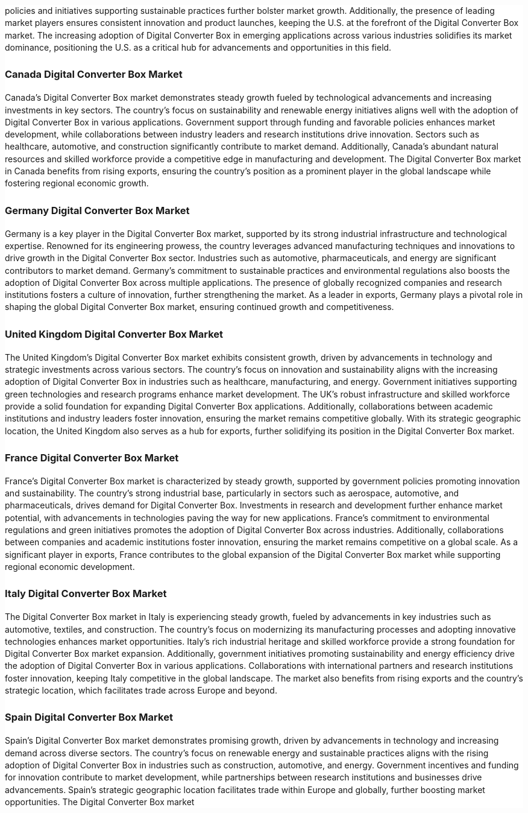 policies and initiatives supporting sustainable practices further bolster market growth. Additionally, the presence of leading market players ensures consistent innovation and product launches, keeping the U.S. at the forefront of the Digital Converter Box market. The increasing adoption of Digital Converter Box in emerging applications across various industries solidifies its market dominance, positioning the U.S. as a critical hub for advancements and opportunities in this field.</p><h3>Canada Digital Converter Box Market</h3><p>Canada&rsquo;s Digital Converter Box market demonstrates steady growth fueled by technological advancements and increasing investments in key sectors. The country&rsquo;s focus on sustainability and renewable energy initiatives aligns well with the adoption of Digital Converter Box in various applications. Government support through funding and favorable policies enhances market development, while collaborations between industry leaders and research institutions drive innovation. Sectors such as healthcare, automotive, and construction significantly contribute to market demand. Additionally, Canada&rsquo;s abundant natural resources and skilled workforce provide a competitive edge in manufacturing and development. The Digital Converter Box market in Canada benefits from rising exports, ensuring the country&rsquo;s position as a prominent player in the global landscape while fostering regional economic growth.</p><h3>Germany Digital Converter Box Market</h3><p>Germany is a key player in the Digital Converter Box market, supported by its strong industrial infrastructure and technological expertise. Renowned for its engineering prowess, the country leverages advanced manufacturing techniques and innovations to drive growth in the Digital Converter Box sector. Industries such as automotive, pharmaceuticals, and energy are significant contributors to market demand. Germany&rsquo;s commitment to sustainable practices and environmental regulations also boosts the adoption of Digital Converter Box across multiple applications. The presence of globally recognized companies and research institutions fosters a culture of innovation, further strengthening the market. As a leader in exports, Germany plays a pivotal role in shaping the global Digital Converter Box market, ensuring continued growth and competitiveness.</p><h3>United Kingdom Digital Converter Box Market</h3><p>The United Kingdom&rsquo;s Digital Converter Box market exhibits consistent growth, driven by advancements in technology and strategic investments across various sectors. The country&rsquo;s focus on innovation and sustainability aligns with the increasing adoption of Digital Converter Box in industries such as healthcare, manufacturing, and energy. Government initiatives supporting green technologies and research programs enhance market development. The UK&rsquo;s robust infrastructure and skilled workforce provide a solid foundation for expanding Digital Converter Box applications. Additionally, collaborations between academic institutions and industry leaders foster innovation, ensuring the market remains competitive globally. With its strategic geographic location, the United Kingdom also serves as a hub for exports, further solidifying its position in the Digital Converter Box market.</p><h3>France Digital Converter Box Market</h3><p>France&rsquo;s Digital Converter Box market is characterized by steady growth, supported by government policies promoting innovation and sustainability. The country&rsquo;s strong industrial base, particularly in sectors such as aerospace, automotive, and pharmaceuticals, drives demand for Digital Converter Box. Investments in research and development further enhance market potential, with advancements in technologies paving the way for new applications. France&rsquo;s commitment to environmental regulations and green initiatives promotes the adoption of Digital Converter Box across industries. Additionally, collaborations between companies and academic institutions foster innovation, ensuring the market remains competitive on a global scale. As a significant player in exports, France contributes to the global expansion of the Digital Converter Box market while supporting regional economic development.</p><h3>Italy Digital Converter Box Market</h3><p>The Digital Converter Box market in Italy is experiencing steady growth, fueled by advancements in key industries such as automotive, textiles, and construction. The country&rsquo;s focus on modernizing its manufacturing processes and adopting innovative technologies enhances market opportunities. Italy&rsquo;s rich industrial heritage and skilled workforce provide a strong foundation for Digital Converter Box market expansion. Additionally, government initiatives promoting sustainability and energy efficiency drive the adoption of Digital Converter Box in various applications. Collaborations with international partners and research institutions foster innovation, keeping Italy competitive in the global landscape. The market also benefits from rising exports and the country&rsquo;s strategic location, which facilitates trade across Europe and beyond.</p><h3>Spain Digital Converter Box Market</h3><p>Spain&rsquo;s Digital Converter Box market demonstrates promising growth, driven by advancements in technology and increasing demand across diverse sectors. The country&rsquo;s focus on renewable energy and sustainable practices aligns with the rising adoption of Digital Converter Box in industries such as construction, automotive, and energy. Government incentives and funding for innovation contribute to market development, while partnerships between research institutions and businesses drive advancements. Spain&rsquo;s strategic geographic location facilitates trade within Europe and globally, further boosting market opportunities. The Digital Converter Box market